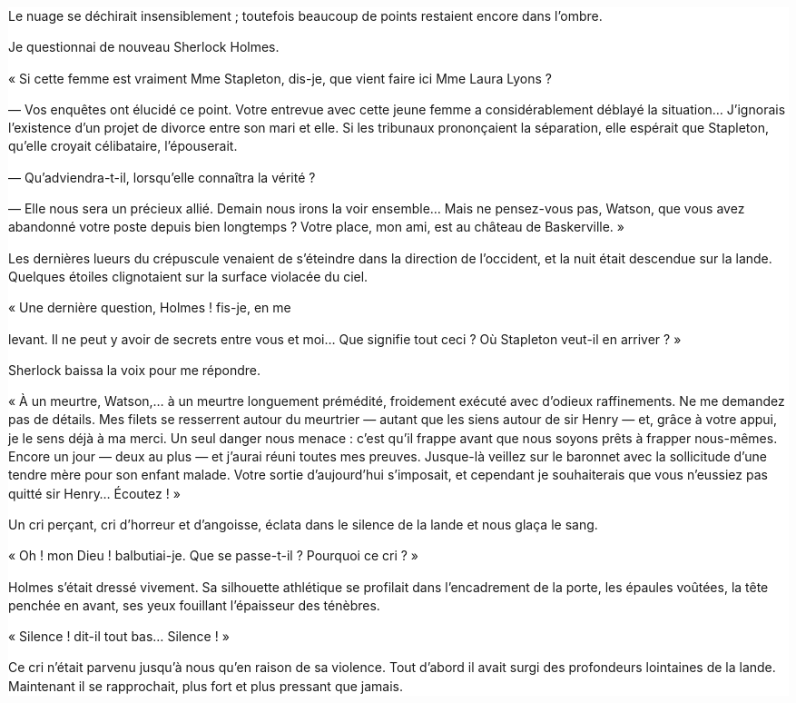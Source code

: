 Le nuage se déchirait insensiblement ; toutefois beaucoup de points
restaient encore dans l’ombre.

Je questionnai de nouveau Sherlock Holmes.

« Si cette femme est vraiment Mme Stapleton, dis-je, que vient faire ici
Mme Laura Lyons ?

— Vos enquêtes ont élucidé ce point. Votre entrevue avec cette jeune
femme a considérablement déblayé la situation… J’ignorais l’existence
d’un projet de divorce entre son mari et elle. Si les tribunaux
prononçaient la séparation, elle espérait que Stapleton, qu’elle croyait
célibataire, l’épouserait.

— Qu’adviendra-t-il, lorsqu’elle connaîtra la vérité ?

— Elle nous sera un précieux allié. Demain nous irons la voir ensemble…
Mais ne pensez-vous pas, Watson, que vous avez abandonné votre poste
depuis bien longtemps ? Votre place, mon ami, est au château de
Baskerville. »

Les dernières lueurs du crépuscule venaient de s’éteindre dans la
direction de l’occident, et la nuit était descendue sur la lande.
Quelques étoiles clignotaient sur la surface violacée du ciel.

« Une dernière question, Holmes ! fis-je, en me


levant.
Il ne peut y avoir de secrets entre vous et moi… Que signifie tout ceci
? Où Stapleton veut-il en arriver ? »

Sherlock baissa la voix pour me répondre.

« À un meurtre, Watson,… à un meurtre longuement prémédité, froidement
exécuté avec d’odieux raffinements. Ne me demandez pas de détails. Mes
filets se resserrent autour du meurtrier — autant que les siens autour
de sir Henry ― et, grâce à votre appui, je le sens déjà à ma merci. Un
seul danger nous menace : c’est qu’il frappe avant que nous soyons prêts
à frapper nous-mêmes. Encore un jour — deux au plus — et j’aurai réuni
toutes mes preuves. Jusque-là veillez sur le baronnet avec la
sollicitude d’une tendre mère pour son enfant malade. Votre sortie
d’aujourd’hui s’imposait, et cependant je souhaiterais que vous
n’eussiez pas quitté sir Henry… Écoutez ! »

Un cri perçant, cri d’horreur et d’angoisse, éclata dans le silence de
la lande et nous glaça le sang.

« Oh ! mon Dieu ! balbutiai-je. Que se passe-t-il ? Pourquoi ce cri ? »

Holmes s’était dressé vivement. Sa silhouette athlétique se profilait
dans l’encadrement de la porte, les épaules voûtées, la tête penchée en
avant, ses yeux fouillant l’épaisseur des ténèbres.

« Silence ! dit-il tout bas… Silence ! »

Ce cri n’était parvenu jusqu’à nous qu’en raison de sa violence. Tout
d’abord il avait surgi des profondeurs lointaines de la lande.
Maintenant il se rapprochait, plus fort et plus pressant que
jamais.
